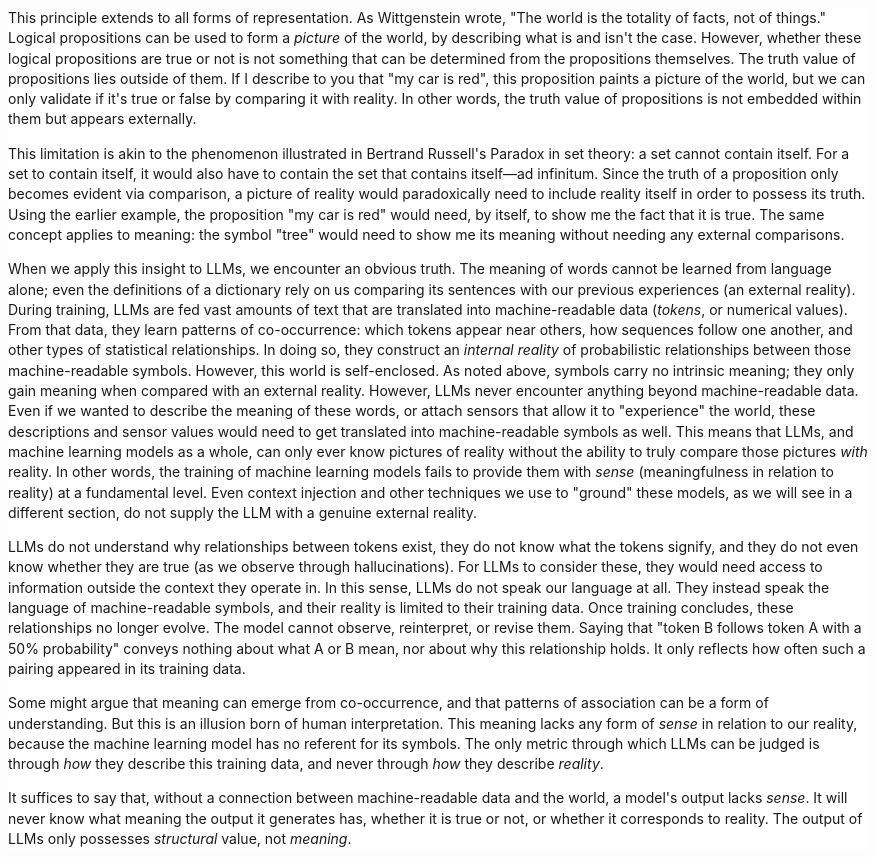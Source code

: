 This principle extends to all forms of representation. As Wittgenstein wrote, "The world is the totality of facts, not of things." Logical propositions can be used to form a *picture* of the world, by describing what is and isn't the case. However, whether these logical propositions are true or not is not something that can be determined from the propositions themselves. The truth value of propositions lies outside of them. If I describe to you that "my car is red", this proposition paints a picture of the world, but we can only validate if it's true or false by comparing it with reality. In other words, the truth value of propositions is not embedded within them but appears externally.

This limitation is akin to the phenomenon illustrated in Bertrand Russell's Paradox in set theory: a set cannot contain itself. For a set to contain itself, it would also have to contain the set that contains itself—ad infinitum. Since the truth of a proposition only becomes evident via comparison, a picture of reality would paradoxically need to include reality itself in order to possess its truth. Using the earlier example, the proposition "my car is red" would need, by itself, to show me the fact that it is true. The same concept applies to meaning: the symbol "tree" would need to show me its meaning without needing any external comparisons.

When we apply this insight to LLMs, we encounter an obvious truth. The meaning of words cannot be learned from language alone; even the definitions of a dictionary rely on us comparing its sentences with our previous experiences (an external reality). During training, LLMs are fed vast amounts of text that are translated into machine-readable data (*tokens*, or numerical values). From that data, they learn patterns of co-occurrence: which tokens appear near others, how sequences follow one another, and other types of statistical relationships. In doing so, they construct an *internal reality* of probabilistic relationships between those machine-readable symbols. However, this world is self-enclosed. As noted above, symbols carry no intrinsic meaning; they only gain meaning when compared with an external reality. However, LLMs never encounter anything beyond machine-readable data. Even if we wanted to describe the meaning of these words, or attach sensors that allow it to "experience" the world, these descriptions and sensor values would need to get translated into machine-readable symbols as well. This means that LLMs, and machine learning models as a whole, can only ever know pictures of reality without the ability to truly compare those pictures *with* reality. In other words, the training of machine learning models fails to provide them with *sense* (meaningfulness in relation to reality) at a fundamental level. Even context injection and other techniques we use to "ground" these models, as we will see in a different section, do not supply the LLM with a genuine external reality.

LLMs do not understand why relationships between tokens exist, they do not know what the tokens signify, and they do not even know whether they are true (as we observe through hallucinations). For LLMs to consider these, they would need access to information outside the context they operate in. In this sense, LLMs do not speak our language at all. They instead speak the language of machine-readable symbols, and their reality is limited to their training data. Once training concludes, these relationships no longer evolve. The model cannot observe, reinterpret, or revise them. Saying that "token B follows token A with a 50% probability" conveys nothing about what A or B mean, nor about why this relationship holds. It only reflects how often such a pairing appeared in its training data.

Some might argue that meaning can emerge from co-occurrence, and that patterns of association can be a form of understanding. But this is an illusion born of human interpretation. This meaning lacks any form of *sense* in relation to our reality, because the machine learning model has no referent for its symbols. The only metric through which LLMs can be judged is through *how* they describe this training data, and never through *how* they describe *reality*.

It suffices to say that, without a connection between machine-readable data and the world, a model's output lacks *sense*. It will never know what meaning the output it generates has, whether it is true or not, or whether it corresponds to reality. The output of LLMs only possesses *structural* value, not *meaning*.
